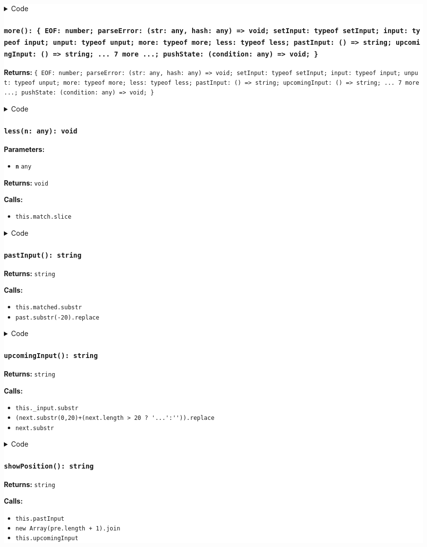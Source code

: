 <details><summary>Code</summary></details>

### `more(): { EOF: number; parseError: (str: any, hash: any) => void; setInput: typeof setInput; input: typeof input; unput: typeof unput; more: typeof more; less: typeof less; pastInput: () => string; upcomingInput: () => string; ... 7 more ...; pushState: (condition: any) => void; }`

**Returns:** `{ EOF: number; parseError: (str: any, hash: any) => void; setInput: typeof setInput; input: typeof input; unput: typeof unput; more: typeof more; less: typeof less; pastInput: () => string; upcomingInput: () => string; ... 7 more ...; pushState: (condition: any) => void; }`

<details><summary>Code</summary></details>

### `less(n: any): void`

**Parameters:**

- **`n`** `any`

**Returns:** `void`

**Calls:**

- `this.match.slice`

<details><summary>Code</summary></details>

### `pastInput(): string`

**Returns:** `string`

**Calls:**

- `this.matched.substr`
- `past.substr(-20).replace`

<details><summary>Code</summary></details>

### `upcomingInput(): string`

**Returns:** `string`

**Calls:**

- `this._input.substr`
- `(next.substr(0,20)+(next.length > 20 ? '...':'')).replace`
- `next.substr`

<details><summary>Code</summary></details>

### `showPosition(): string`

**Returns:** `string`

**Calls:**

- `this.pastInput`
- `new Array(pre.length + 1).join`
- `this.upcomingInput`
